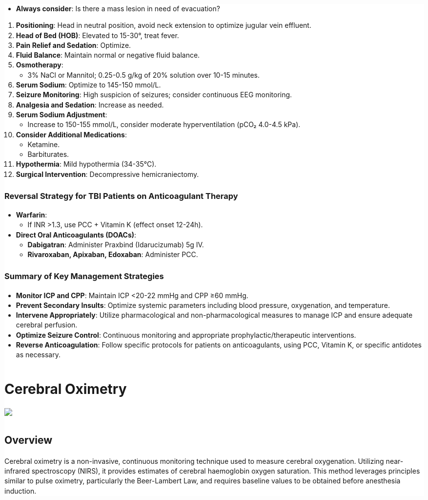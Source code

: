 - **Always consider**: Is there a mass lesion in need of evacuation?
1. **Positioning**: Head in neutral position, avoid neck extension to optimize jugular vein effluent.
2. **Head of Bed (HOB)**: Elevated to 15-30°, treat fever.
3. **Pain Relief and Sedation**: Optimize.
4. **Fluid Balance**: Maintain normal or negative fluid balance.
5. **Osmotherapy**:
   - 3% NaCl or Mannitol; 0.25-0.5 g/kg of 20% solution over 10-15 minutes.
6. **Serum Sodium**: Optimize to 145-150 mmol/L.
7. **Seizure Monitoring**: High suspicion of seizures; consider continuous EEG monitoring.
8. **Analgesia and Sedation**: Increase as needed.
9. **Serum Sodium Adjustment**:
   - Increase to 150-155 mmol/L, consider moderate hyperventilation (pCO₂ 4.0-4.5 kPa).
10. **Consider Additional Medications**:
	- Ketamine.
	- Barbiturates.
11. **Hypothermia**: Mild hypothermia (34-35°C).
12. **Surgical Intervention**: Decompressive hemicraniectomy.

### Reversal Strategy for TBI Patients on Anticoagulant Therapy

- **Warfarin**:
  - If INR >1.3, use PCC + Vitamin K (effect onset 12-24h).
- **Direct Oral Anticoagulants (DOACs)**:
  - **Dabigatran**: Administer Praxbind (Idarucizumab) 5g IV.
  - **Rivaroxaban, Apixaban, Edoxaban**: Administer PCC.

### Summary of Key Management Strategies

- **Monitor ICP and CPP**: Maintain ICP <20-22 mmHg and CPP ≥60 mmHg.
- **Prevent Secondary Insults**: Optimize systemic parameters including blood pressure, oxygenation, and temperature.
- **Intervene Appropriately**: Utilize pharmacological and non-pharmacological measures to manage ICP and ensure adequate cerebral perfusion.
- **Optimize Seizure Control**: Continuous monitoring and appropriate prophylactic/therapeutic interventions.
- **Reverse Anticoagulation**: Follow specific protocols for patients on anticoagulants, using PCC, Vitamin K, or specific antidotes as necessary.
# Cerebral Oximetry

![](Pasted%20image%2020240712110642.png)

## Overview

Cerebral oximetry is a non-invasive, continuous monitoring technique used to measure cerebral oxygenation. Utilizing near-infrared spectroscopy (NIRS), it provides estimates of cerebral haemoglobin oxygen saturation. This method leverages principles similar to pulse oximetry, particularly the Beer-Lambert Law, and requires baseline values to be obtained before anesthesia induction.
